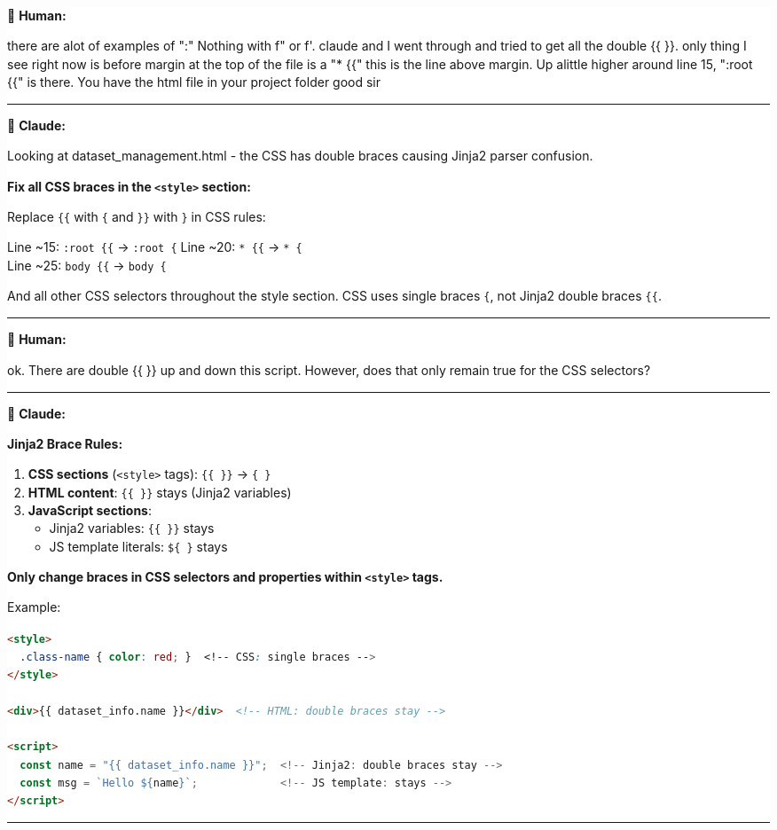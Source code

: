 
👤 **Human:**

there are alot of examples of  ":"  Nothing with f" or f'.   claude and I went through and tried to get all the double {{ }}.  only thing I see right now is before margin at the top of the file is a "*  {{"   this is the line above margin.   Up alittle higher around line 15,     ":root {{"  is there.  You have the html file in your project folder good sir

---

🤖 **Claude:**

Looking at dataset_management.html - the CSS has double braces causing Jinja2 parser confusion.

**Fix all CSS braces in the `<style>` section:**

Replace `{{` with `{` and `}}` with `}` in CSS rules:

Line ~15: `:root {{` → `:root {`
Line ~20: `* {{` → `* {`  
Line ~25: `body {{` → `body {`

And all other CSS selectors throughout the style section. CSS uses single braces `{`, not Jinja2 double braces `{{`.

---

👤 **Human:**

ok.  There are double {{ }}  up and down this script.  However, does that only remain true for the CSS selectors?

---

🤖 **Claude:**

**Jinja2 Brace Rules:**

1. **CSS sections** (`<style>` tags): `{{ }}` → `{ }`
2. **HTML content**: `{{ }}` stays (Jinja2 variables)  
3. **JavaScript sections**: 
   - Jinja2 variables: `{{ }}` stays
   - JS template literals: `${ }` stays

**Only change braces in CSS selectors and properties within `<style>` tags.**

Example:
```html
<style>
  .class-name { color: red; }  <!-- CSS: single braces -->
</style>

<div>{{ dataset_info.name }}</div>  <!-- HTML: double braces stay -->

<script>
  const name = "{{ dataset_info.name }}";  <!-- Jinja2: double braces stay -->
  const msg = `Hello ${name}`;             <!-- JS template: stays -->
</script>
```

---